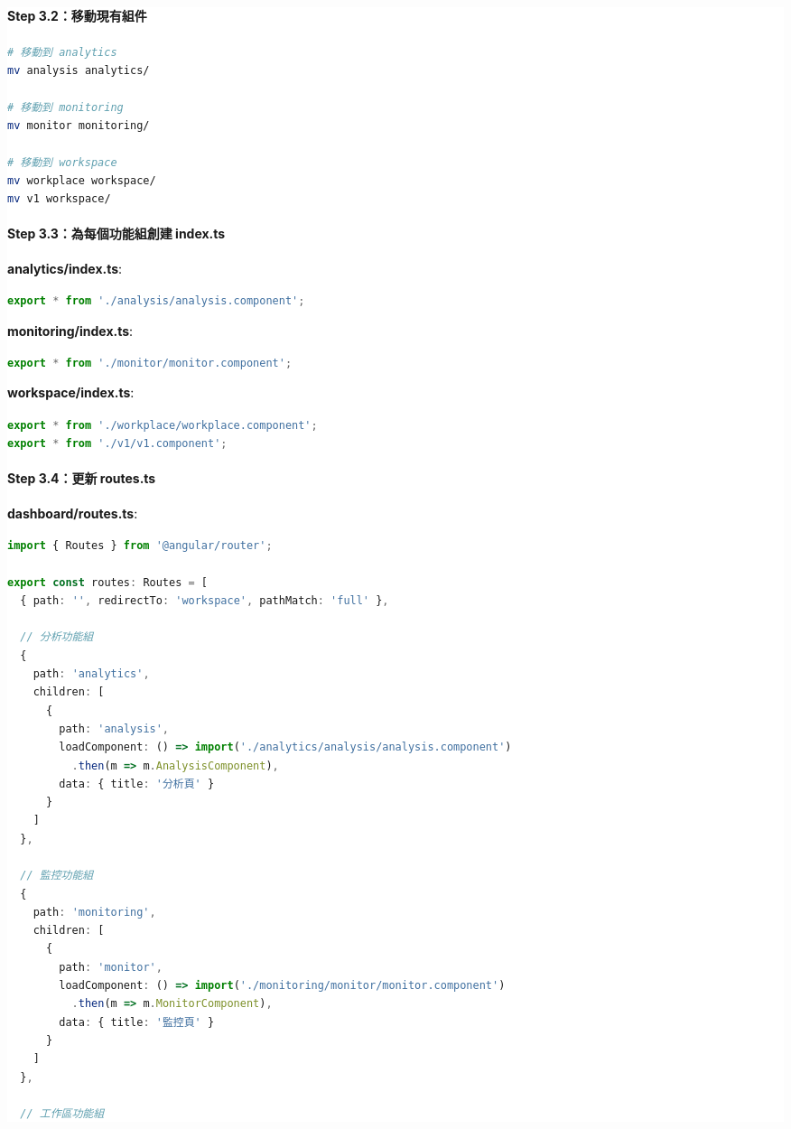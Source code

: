 #### Step 3.2：移動現有組件
```bash
# 移動到 analytics
mv analysis analytics/

# 移動到 monitoring
mv monitor monitoring/

# 移動到 workspace
mv workplace workspace/
mv v1 workspace/
```

#### Step 3.3：為每個功能組創建 index.ts

**analytics/index.ts**:
```typescript
export * from './analysis/analysis.component';
```

**monitoring/index.ts**:
```typescript
export * from './monitor/monitor.component';
```

**workspace/index.ts**:
```typescript
export * from './workplace/workplace.component';
export * from './v1/v1.component';
```

#### Step 3.4：更新 routes.ts

**dashboard/routes.ts**:
```typescript
import { Routes } from '@angular/router';

export const routes: Routes = [
  { path: '', redirectTo: 'workspace', pathMatch: 'full' },
  
  // 分析功能組
  {
    path: 'analytics',
    children: [
      {
        path: 'analysis',
        loadComponent: () => import('./analytics/analysis/analysis.component')
          .then(m => m.AnalysisComponent),
        data: { title: '分析頁' }
      }
    ]
  },
  
  // 監控功能組
  {
    path: 'monitoring',
    children: [
      {
        path: 'monitor',
        loadComponent: () => import('./monitoring/monitor/monitor.component')
          .then(m => m.MonitorComponent),
        data: { title: '監控頁' }
      }
    ]
  },
  
  // 工作區功能組
```